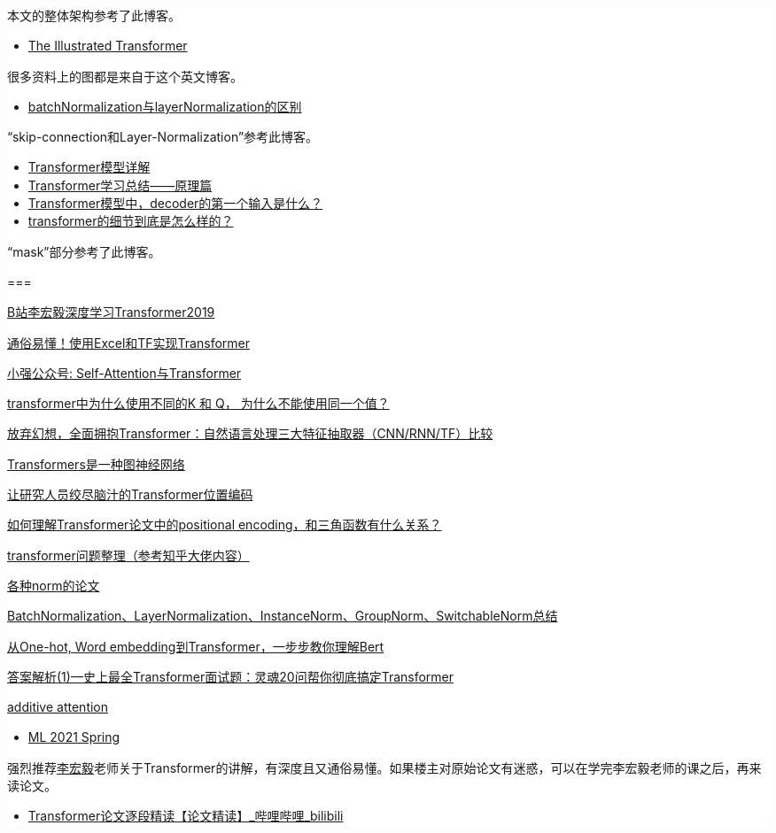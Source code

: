 本文的整体架构参考了此博客。

* [The Illustrated Transformer](https://link.zhihu.com/?target=https%3A//jalammar.github.io/illustrated-transformer/)

很多资料上的图都是来自于这个英文博客。

* [batchNormalization与layerNormalization的区别](https://zhuanlan.zhihu.com/p/113233908)

“skip-connection和Layer-Normalization”参考此博客。

* [Transformer模型详解](https://blog.csdn.net/u012526436/article/details/86295971)
* [Transformer学习总结——原理篇](http://www.uml.org.cn/ai/201911074.asp)
* [Transformer模型中，decoder的第一个输入是什么？](https://www.zhihu.com/question/344516091/answer/899804534)
* [transformer的细节到底是怎么样的？](https://www.zhihu.com/question/362131975/answer/945357471)

“mask”部分参考了此博客。

===

[B站李宏毅深度学习Transformer2019](https://www.bilibili.com/video/av73798762?p=92)

[通俗易懂！使用Excel和TF实现Transformer](https://mp.weixin.qq.com/s/QRiNGxA-D9MLvv8GPnlhHg)

[小强公众号: Self-Attention与Transformer](https://mp.weixin.qq.com/s/lUqpCae3TPkZlgT7gUatpg)

[transformer中为什么使用不同的K 和 Q， 为什么不能使用同一个值？](https://www.zhihu.com/question/319339652/answer/730848834)

[放弃幻想，全面拥抱Transformer：自然语言处理三大特征抽取器（CNN/RNN/TF）比较](https://zhuanlan.zhihu.com/p/54743941)

[Transformers是一种图神经网络](https://zhuanlan.zhihu.com/p/147707275)

[让研究人员绞尽脑汁的Transformer位置编码](https://zhuanlan.zhihu.com/p/352898810)

[如何理解Transformer论文中的positional encoding，和三角函数有什么关系？](https://www.zhihu.com/question/347678607/answer/864217252)

[transformer问题整理（参考知乎大佬内容）](https://zhuanlan.zhihu.com/p/266695736)

[各种norm的论文](https://pytorch.org/docs/stable/nn.html#normalization-layers)

[BatchNormalization、LayerNormalization、InstanceNorm、GroupNorm、SwitchableNorm总结](https://blog.csdn.net/liuxiao214/article/details/81037416)

[从One-hot, Word embedding到Transformer，一步步教你理解Bert](https://www.sohu.com/a/322916145_99979179)

[答案解析(1)—史上最全Transformer面试题：灵魂20问帮你彻底搞定Transformer](https://zhuanlan.zhihu.com/p/149799951?from_voters_page=true)

[additive attention ](https://www.jianshu.com/p/e647d3a10d9c)



- [ML 2021 Spring](https://link.zhihu.com/?target=https%3A//speech.ee.ntu.edu.tw/~hylee/ml/2021-spring.html)

强烈推荐[李宏毅](https://www.zhihu.com/search?q=李宏毅&search_source=Entity&hybrid_search_source=Entity&hybrid_search_extra={"sourceType"%3A"answer"%2C"sourceId"%3A2305000399})老师关于Transformer的讲解，有深度且又通俗易懂。如果楼主对原始论文有迷惑，可以在学完李宏毅老师的课之后，再来读论文。

- [Transformer论文逐段精读【论文精读】_哔哩哔哩_bilibili](https://link.zhihu.com/?target=https%3A//www.bilibili.com/video/BV1pu411o7BE%3Fspm_id_from%3D333.999.0.0)

